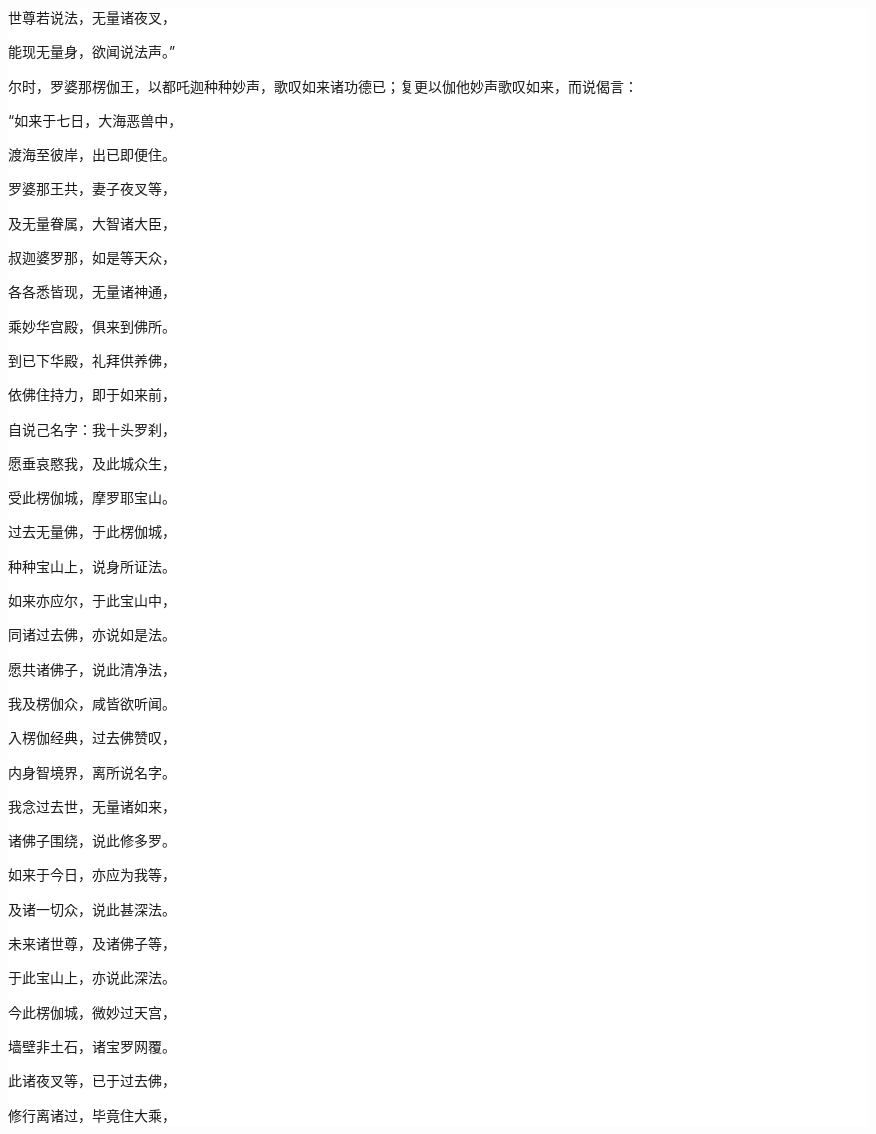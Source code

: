 世尊若说法，无量诸夜叉，  

能现无量身，欲闻说法声。”  

尔时，罗婆那楞伽王，以都吒迦种种妙声，歌叹如来诸功德已；复更以伽他妙声歌叹如来，而说偈言：  

“如来于七日，大海恶兽中，  

渡海至彼岸，出已即便住。  

罗婆那王共，妻子夜叉等，  

及无量眷属，大智诸大臣，  

叔迦婆罗那，如是等天众，  

各各悉皆现，无量诸神通，  

乘妙华宫殿，俱来到佛所。  

到已下华殿，礼拜供养佛，  

依佛住持力，即于如来前，  

自说己名字：我十头罗刹，  

愿垂哀愍我，及此城众生，  

受此楞伽城，摩罗耶宝山。  

过去无量佛，于此楞伽城，  

种种宝山上，说身所证法。  

如来亦应尔，于此宝山中，  

同诸过去佛，亦说如是法。  

愿共诸佛子，说此清净法，  

我及楞伽众，咸皆欲听闻。  

入楞伽经典，过去佛赞叹，  

内身智境界，离所说名字。  

我念过去世，无量诸如来，  

诸佛子围绕，说此修多罗。  

如来于今日，亦应为我等，  

及诸一切众，说此甚深法。  

未来诸世尊，及诸佛子等，  

于此宝山上，亦说此深法。  

今此楞伽城，微妙过天宫，  

墙壁非土石，诸宝罗网覆。  

此诸夜叉等，已于过去佛，  

修行离诸过，毕竟住大乘，  

